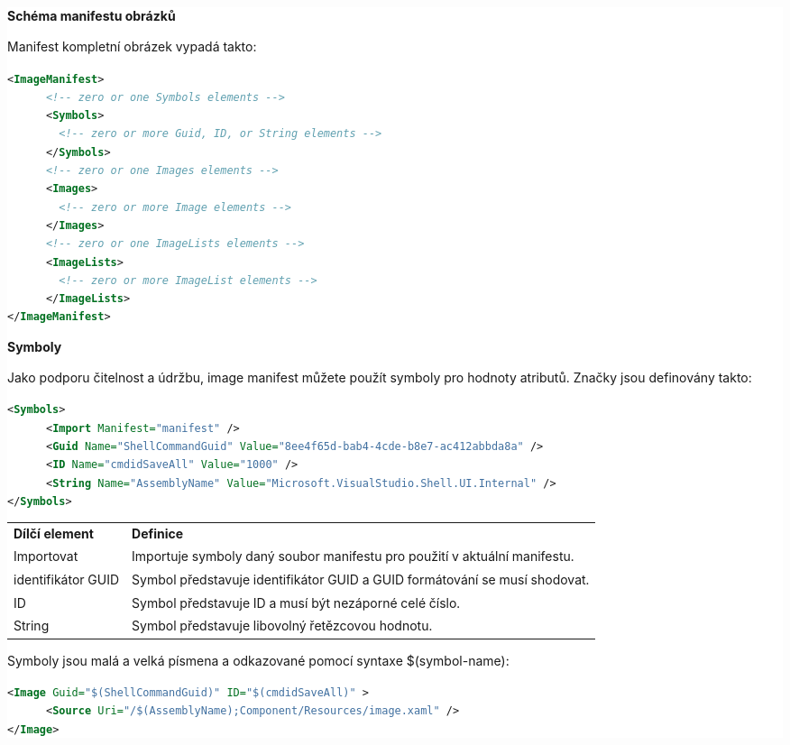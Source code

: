    **Schéma manifestu obrázků**  
  
   Manifest kompletní obrázek vypadá takto:  
  
```xml  
<ImageManifest>  
      <!-- zero or one Symbols elements -->  
      <Symbols>  
        <!-- zero or more Guid, ID, or String elements -->  
      </Symbols>  
      <!-- zero or one Images elements -->  
      <Images>  
        <!-- zero or more Image elements -->  
      </Images>  
      <!-- zero or one ImageLists elements -->  
      <ImageLists>  
        <!-- zero or more ImageList elements -->  
      </ImageLists>  
</ImageManifest>  
```  
  
 **Symboly**  
  
 Jako podporu čitelnost a údržbu, image manifest můžete použít symboly pro hodnoty atributů. Značky jsou definovány takto:  
  
```xml  
<Symbols>  
      <Import Manifest="manifest" />  
      <Guid Name="ShellCommandGuid" Value="8ee4f65d-bab4-4cde-b8e7-ac412abbda8a" />  
      <ID Name="cmdidSaveAll" Value="1000" />  
      <String Name="AssemblyName" Value="Microsoft.VisualStudio.Shell.UI.Internal" />  
</Symbols>  
```  
  
|||  
|-|-|  
|**Dílčí element**|**Definice**|  
|Importovat|Importuje symboly daný soubor manifestu pro použití v aktuální manifestu.|  
|identifikátor GUID|Symbol představuje identifikátor GUID a GUID formátování se musí shodovat.|  
|ID|Symbol představuje ID a musí být nezáporné celé číslo.|  
|String|Symbol představuje libovolný řetězcovou hodnotu.|  
  
 Symboly jsou malá a velká písmena a odkazované pomocí syntaxe $(symbol-name):  
  
```xml  
<Image Guid="$(ShellCommandGuid)" ID="$(cmdidSaveAll)" >  
      <Source Uri="/$(AssemblyName);Component/Resources/image.xaml" />  
</Image>  
```  
  